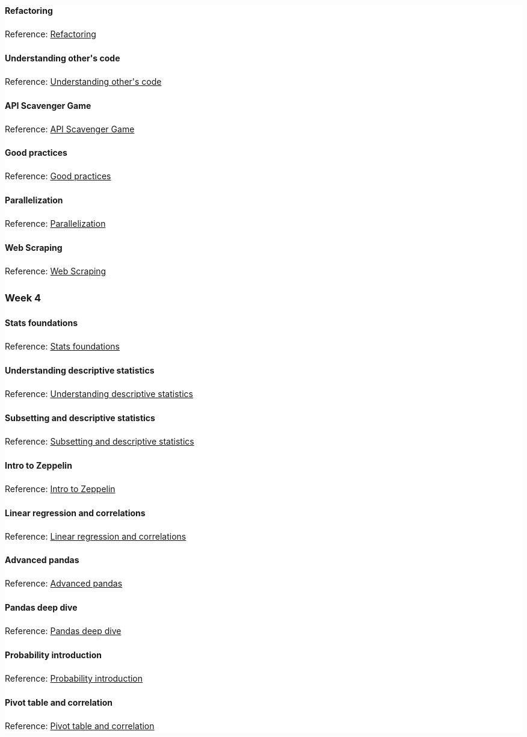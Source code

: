 #### Refactoring
Reference: [Refactoring](https://github.com/ta-data-bcn/lab-refactoring)

#### Understanding other's code
Reference: [Understanding other's code](https://github.com/ta-data-bcn/lab-understanding-others-code)

#### API Scavenger Game
Reference: [API Scavenger Game](https://github.com/ta-data-bcn/lab-api-scavenger-game)

#### Good practices
Reference: [Good practices](https://github.com/ta-data-bcn/lab-good-practices)

#### Parallelization
Reference: [Parallelization](https://github.com/ta-data-bcn/lab-parallelization)

#### Web Scraping
Reference: [Web Scraping](https://github.com/ta-data-bcn/lab-web-scraping)

### Week 4
#### Stats foundations
Reference: [Stats foundations](https://github.com/ta-data-bcn/lab-statistics-foundations)

#### Understanding descriptive statistics
Reference: [Understanding descriptive statistics](https://github.com/ta-data-bcn/lab-understanding-descriptive-stats)

#### Subsetting and descriptive statistics
Reference: [Subsetting and descriptive statistics](https://github.com/ta-data-bcn/lab-subsetting-and-descriptive-stats)

#### Intro to Zeppelin
Reference: [Intro to Zeppelin](https://github.com/ta-data-bcn/lab-intro-to-zeppelin)

#### Linear regression and correlations
Reference: [Linear regression and correlations](https://github.com/ta-data-bcn/lab-linear-regression-correlation)

#### Advanced pandas
Reference: [Advanced pandas](https://github.com/ta-data-bcn/lab-advanced-pandas)

#### Pandas deep dive
Reference: [Pandas deep dive](https://github.com/ta-data-bcn/lab-pandas-deep-dive)

#### Probability introduction
Reference: [Probability introduction](https://github.com/ta-data-bcn/lab-probability-intro)

#### Pivot table and correlation
Reference: [Pivot table and correlation](https://github.com/ta-data-bcn/lab-pivot-table-and-correlation)
